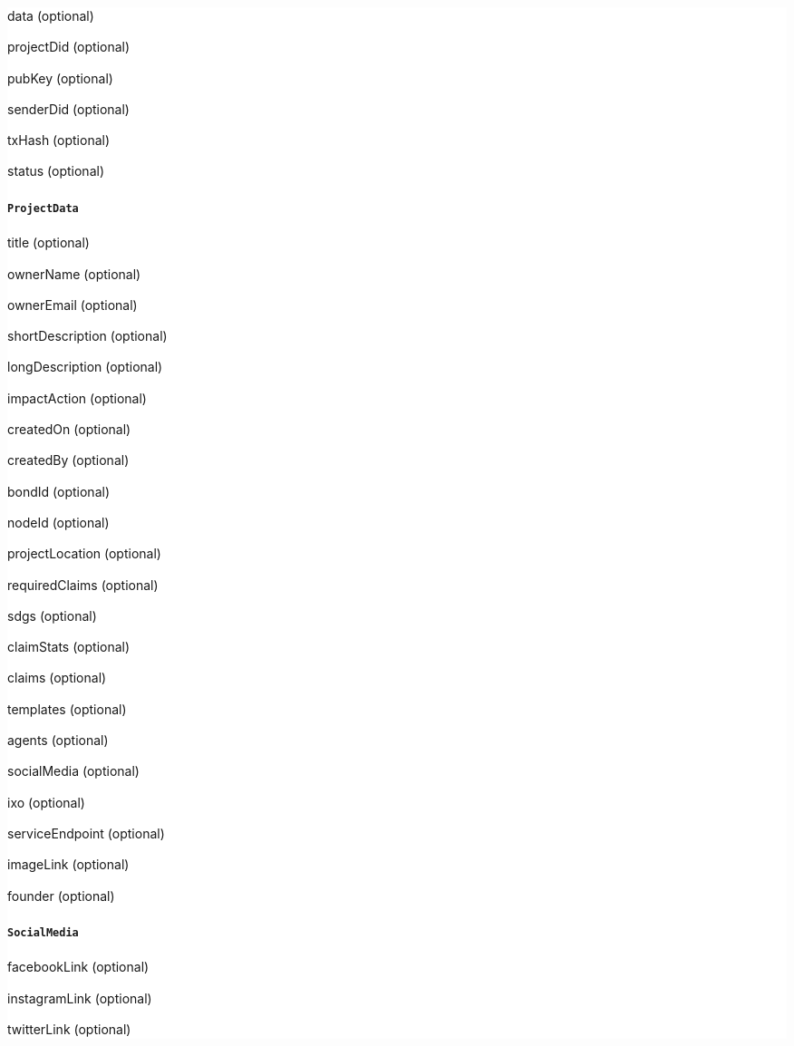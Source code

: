data \(optional\)

projectDid \(optional\)

pubKey \(optional\)

senderDid \(optional\)

txHash \(optional\)

status \(optional\)

#### `ProjectData`

title \(optional\)

ownerName \(optional\)

ownerEmail \(optional\)

shortDescription \(optional\)

longDescription \(optional\)

impactAction \(optional\)

createdOn \(optional\)

createdBy \(optional\)

bondId \(optional\)

nodeId \(optional\)

projectLocation \(optional\)

requiredClaims \(optional\)

sdgs \(optional\)

claimStats \(optional\)

claims \(optional\)

templates \(optional\)

agents \(optional\)

socialMedia \(optional\)

ixo \(optional\)

serviceEndpoint \(optional\)

imageLink \(optional\)

founder \(optional\)

#### `SocialMedia`

facebookLink \(optional\)

instagramLink \(optional\)

twitterLink \(optional\)
